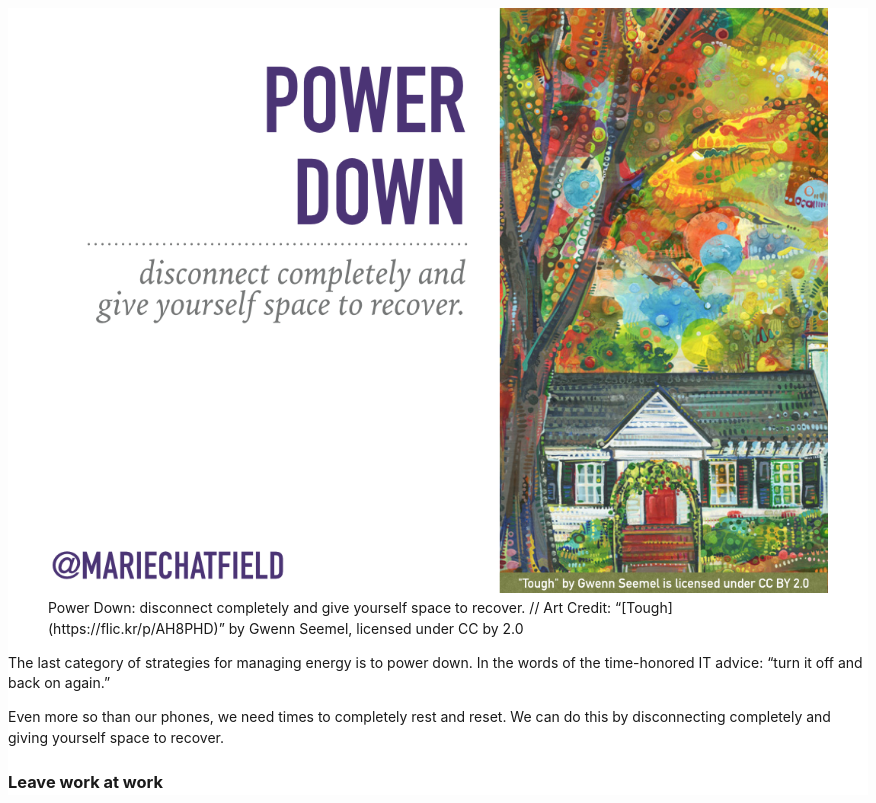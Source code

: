 <figure class="figure">
    <img class="figure__image" src="/blog/low-power-mode/MarieChatfield_LowPowerMode_AlterConf.017.png" alt="Slide">
    <figcaption class="figure__caption" markdown="block">
Power Down: disconnect completely and give yourself space to recover. // Art Credit: “[Tough](https://flic.kr/p/AH8PHD)” by Gwenn Seemel, licensed under CC by 2.0
</figcaption>
</figure>

The last category of strategies for managing energy is to power down. In the words of the time-honored IT advice: “turn it off and back on again.”

Even more so than our phones, we need times to completely rest and reset. We can do this by disconnecting completely and giving yourself space to recover.

<div class="spacer--xl"></div>

### Leave work at work

<figure class="figure">